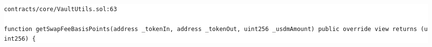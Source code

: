 

```
contracts/core/VaultUtils.sol:63

function getSwapFeeBasisPoints(address _tokenIn, address _tokenOut, uint256 _usdmAmount) public override view returns (uint256) {
```





































